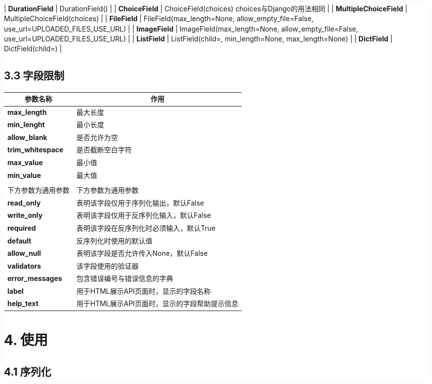 | **DurationField**       | DurationField()                                              |
| **ChoiceField**         | ChoiceField(choices) choices与Django的用法相同               |
| **MultipleChoiceField** | MultipleChoiceField(choices)                                 |
| **FileField**           | FileField(max_length=None, allow_empty_file=False, use_url=UPLOADED_FILES_USE_URL) |
| **ImageField**          | ImageField(max_length=None, allow_empty_file=False, use_url=UPLOADED_FILES_USE_URL) |
| **ListField**           | ListField(child=, min_length=None, max_length=None)          |
| **DictField**           | DictField(child=)                                            |

## 3.3 字段限制

| 参数名称            | 作用                                          |
| ------------------- | --------------------------------------------- |
| **max_length**      | 最大长度                                      |
| **min_lenght**      | 最小长度                                      |
| **allow_blank**     | 是否允许为空                                  |
| **trim_whitespace** | 是否截断空白字符                              |
| **max_value**       | 最小值                                        |
| **min_value**       | 最大值                                        |
|                     |                                               |
| 下方参数为通用参数  | 下方参数为通用参数                            |
| **read_only**       | 表明该字段仅用于序列化输出，默认False         |
| **write_only**      | 表明该字段仅用于反序列化输入，默认False       |
| **required**        | 表明该字段在反序列化时必须输入，默认True      |
| **default**         | 反序列化时使用的默认值                        |
| **allow_null**      | 表明该字段是否允许传入None，默认False         |
| **validators**      | 该字段使用的验证器                            |
| **error_messages**  | 包含错误编号与错误信息的字典                  |
| **label**           | 用于HTML展示API页面时，显示的字段名称         |
| **help_text**       | 用于HTML展示API页面时，显示的字段帮助提示信息 |

# 4. 使用

## 4.1 序列化
